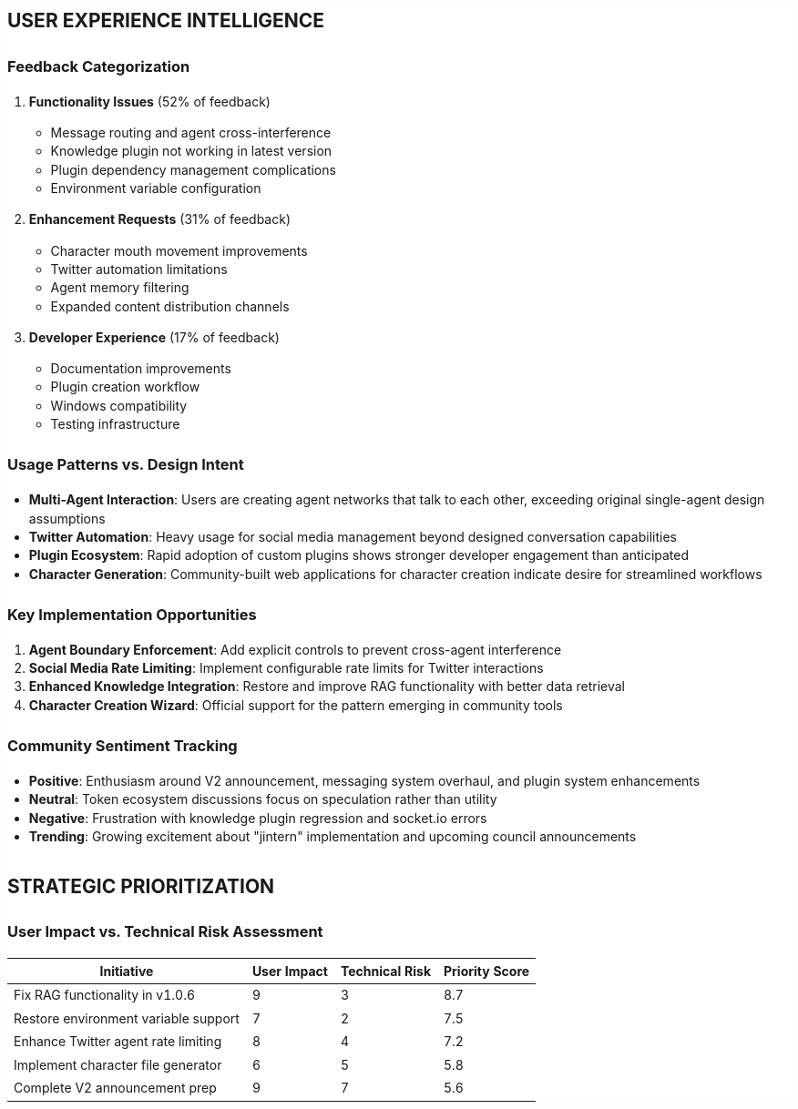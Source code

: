## USER EXPERIENCE INTELLIGENCE

### Feedback Categorization
1. **Functionality Issues** (52% of feedback)
   - Message routing and agent cross-interference
   - Knowledge plugin not working in latest version
   - Plugin dependency management complications
   - Environment variable configuration

2. **Enhancement Requests** (31% of feedback)
   - Character mouth movement improvements
   - Twitter automation limitations
   - Agent memory filtering
   - Expanded content distribution channels

3. **Developer Experience** (17% of feedback)
   - Documentation improvements
   - Plugin creation workflow
   - Windows compatibility
   - Testing infrastructure

### Usage Patterns vs. Design Intent
- **Multi-Agent Interaction**: Users are creating agent networks that talk to each other, exceeding original single-agent design assumptions
- **Twitter Automation**: Heavy usage for social media management beyond designed conversation capabilities
- **Plugin Ecosystem**: Rapid adoption of custom plugins shows stronger developer engagement than anticipated
- **Character Generation**: Community-built web applications for character creation indicate desire for streamlined workflows

### Key Implementation Opportunities
1. **Agent Boundary Enforcement**: Add explicit controls to prevent cross-agent interference
2. **Social Media Rate Limiting**: Implement configurable rate limits for Twitter interactions
3. **Enhanced Knowledge Integration**: Restore and improve RAG functionality with better data retrieval
4. **Character Creation Wizard**: Official support for the pattern emerging in community tools

### Community Sentiment Tracking
- **Positive**: Enthusiasm around V2 announcement, messaging system overhaul, and plugin system enhancements
- **Neutral**: Token ecosystem discussions focus on speculation rather than utility
- **Negative**: Frustration with knowledge plugin regression and socket.io errors
- **Trending**: Growing excitement about "jintern" implementation and upcoming council announcements

## STRATEGIC PRIORITIZATION

### User Impact vs. Technical Risk Assessment
| Initiative | User Impact | Technical Risk | Priority Score |
|------------|-------------|----------------|----------------|
| Fix RAG functionality in v1.0.6 | 9 | 3 | 8.7 |
| Restore environment variable support | 7 | 2 | 7.5 |
| Enhance Twitter agent rate limiting | 8 | 4 | 7.2 |
| Implement character file generator | 6 | 5 | 5.8 |
| Complete V2 announcement prep | 9 | 7 | 5.6 |
